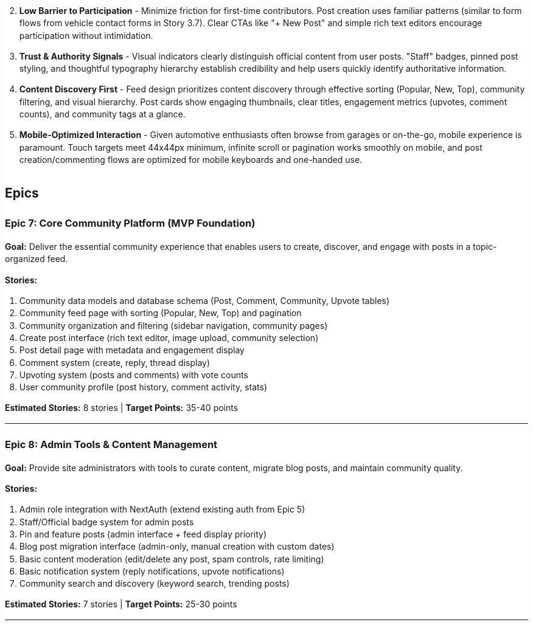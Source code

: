 2. **Low Barrier to Participation** - Minimize friction for first-time contributors. Post creation uses familiar patterns (similar to form flows from vehicle contact forms in Story 3.7). Clear CTAs like "+ New Post" and simple rich text editors encourage participation without intimidation.

3. **Trust & Authority Signals** - Visual indicators clearly distinguish official content from user posts. "Staff" badges, pinned post styling, and thoughtful typography hierarchy establish credibility and help users quickly identify authoritative information.

4. **Content Discovery First** - Feed design prioritizes content discovery through effective sorting (Popular, New, Top), community filtering, and visual hierarchy. Post cards show engaging thumbnails, clear titles, engagement metrics (upvotes, comment counts), and community tags at a glance.

5. **Mobile-Optimized Interaction** - Given automotive enthusiasts often browse from garages or on-the-go, mobile experience is paramount. Touch targets meet 44x44px minimum, infinite scroll or pagination works smoothly on mobile, and post creation/commenting flows are optimized for mobile keyboards and one-handed use.

## Epics

### Epic 7: Core Community Platform (MVP Foundation)

**Goal:** Deliver the essential community experience that enables users to create, discover, and engage with posts in a topic-organized feed.

**Stories:**
1. Community data models and database schema (Post, Comment, Community, Upvote tables)
2. Community feed page with sorting (Popular, New, Top) and pagination
3. Community organization and filtering (sidebar navigation, community pages)
4. Create post interface (rich text editor, image upload, community selection)
5. Post detail page with metadata and engagement display
6. Comment system (create, reply, thread display)
7. Upvoting system (posts and comments) with vote counts
8. User community profile (post history, comment activity, stats)

**Estimated Stories:** 8 stories | **Target Points:** 35-40 points

---

### Epic 8: Admin Tools & Content Management

**Goal:** Provide site administrators with tools to curate content, migrate blog posts, and maintain community quality.

**Stories:**
1. Admin role integration with NextAuth (extend existing auth from Epic 5)
2. Staff/Official badge system for admin posts
3. Pin and feature posts (admin interface + feed display priority)
4. Blog post migration interface (admin-only, manual creation with custom dates)
5. Basic content moderation (edit/delete any post, spam controls, rate limiting)
6. Basic notification system (reply notifications, upvote notifications)
7. Community search and discovery (keyword search, trending posts)

**Estimated Stories:** 7 stories | **Target Points:** 25-30 points

---
